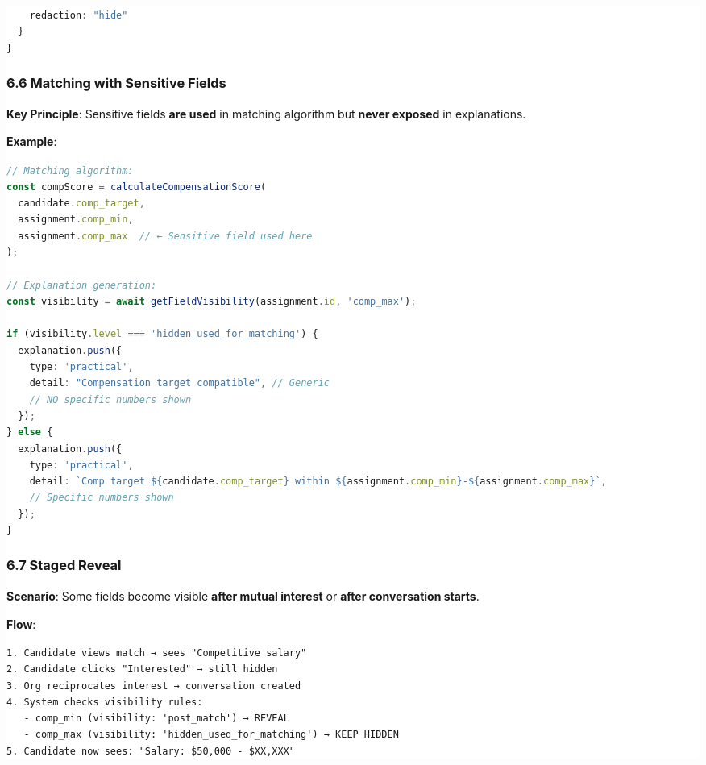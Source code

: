 ```typescript
    redaction: "hide"
  }
}
```

### 6.6 Matching with Sensitive Fields

**Key Principle**: Sensitive fields **are used** in matching algorithm but **never exposed** in explanations.

**Example**:
```typescript
// Matching algorithm:
const compScore = calculateCompensationScore(
  candidate.comp_target,
  assignment.comp_min,
  assignment.comp_max  // ← Sensitive field used here
);

// Explanation generation:
const visibility = await getFieldVisibility(assignment.id, 'comp_max');

if (visibility.level === 'hidden_used_for_matching') {
  explanation.push({
    type: 'practical',
    detail: "Compensation target compatible", // Generic
    // NO specific numbers shown
  });
} else {
  explanation.push({
    type: 'practical',
    detail: `Comp target ${candidate.comp_target} within ${assignment.comp_min}-${assignment.comp_max}`,
    // Specific numbers shown
  });
}
```

### 6.7 Staged Reveal

**Scenario**: Some fields become visible **after mutual interest** or **after conversation starts**.

**Flow**:
```
1. Candidate views match → sees "Competitive salary"
2. Candidate clicks "Interested" → still hidden
3. Org reciprocates interest → conversation created
4. System checks visibility rules:
   - comp_min (visibility: 'post_match') → REVEAL
   - comp_max (visibility: 'hidden_used_for_matching') → KEEP HIDDEN
5. Candidate now sees: "Salary: $50,000 - $XX,XXX"
```
